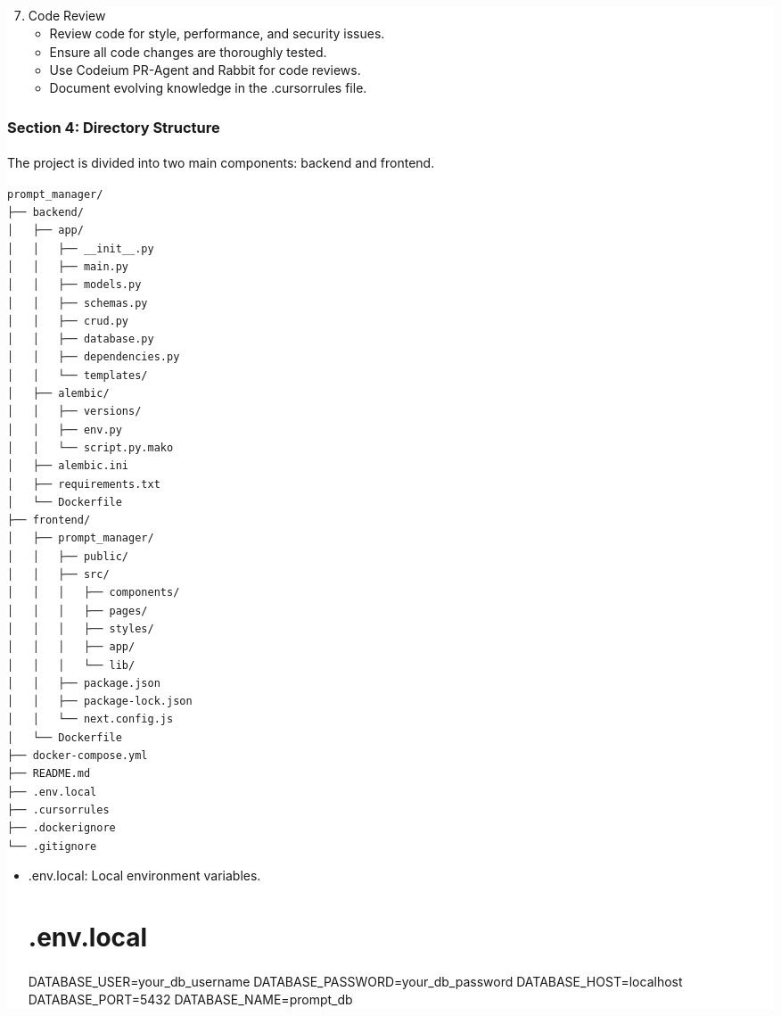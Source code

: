 7. Code Review
    - Review code for style, performance, and security issues.
    - Ensure all code changes are thoroughly tested.
    - Use Codeium PR-Agent and Rabbit for code reviews.
    - Document evolving knowledge in the .cursorrules file.

### Section 4: Directory Structure
The project is divided into two main components: backend and frontend.
```
prompt_manager/
├── backend/
│   ├── app/
│   │   ├── __init__.py
│   │   ├── main.py
│   │   ├── models.py
│   │   ├── schemas.py
│   │   ├── crud.py
│   │   ├── database.py
│   │   ├── dependencies.py
│   │   └── templates/
│   ├── alembic/
│   │   ├── versions/
│   │   ├── env.py
│   │   └── script.py.mako
│   ├── alembic.ini
│   ├── requirements.txt
│   └── Dockerfile
├── frontend/
│   ├── prompt_manager/
│   │   ├── public/
│   │   ├── src/
│   │   │   ├── components/
│   │   │   ├── pages/
│   │   │   ├── styles/
│   │   │   ├── app/
│   │   │   └── lib/
│   │   ├── package.json
│   │   ├── package-lock.json
│   │   └── next.config.js
│   └── Dockerfile
├── docker-compose.yml
├── README.md
├── .env.local
├── .cursorrules
├── .dockerignore
└── .gitignore
```
- .env.local: Local environment variables. 
    # .env.local
    DATABASE_USER=your_db_username
    DATABASE_PASSWORD=your_db_password
    DATABASE_HOST=localhost
    DATABASE_PORT=5432
    DATABASE_NAME=prompt_db
